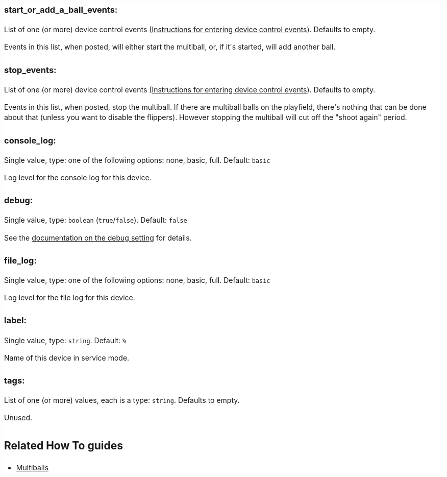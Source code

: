 ### start_or_add_a_ball_events:

List of one (or more) device control events
([Instructions for entering device control events](instructions/device_control_events.md)). Defaults to empty.

Events in this list, when posted, will either start the multiball, or,
if it's started, will add another ball.

### stop_events:

List of one (or more) device control events
([Instructions for entering device control events](instructions/device_control_events.md)). Defaults to empty.

Events in this list, when posted, stop the multiball. If there are
multiball balls on the playfield, there's nothing that can be done
about that (unless you want to disable the flippers). However stopping
the multiball will cut off the "shoot again" period.

### console_log:

Single value, type: one of the following options: none, basic, full.
Default: `basic`

Log level for the console log for this device.

### debug:

Single value, type: `boolean` (`true`/`false`). Default: `false`

See the
[documentation on the debug setting](instructions/debug.md) for details.

### file_log:

Single value, type: one of the following options: none, basic, full.
Default: `basic`

Log level for the file log for this device.

### label:

Single value, type: `string`. Default: `%`

Name of this device in service mode.

### tags:

List of one (or more) values, each is a type: `string`. Defaults to
empty.

Unused.

## Related How To guides

* [Multiballs](../game_logic/multiballs/index.md)
